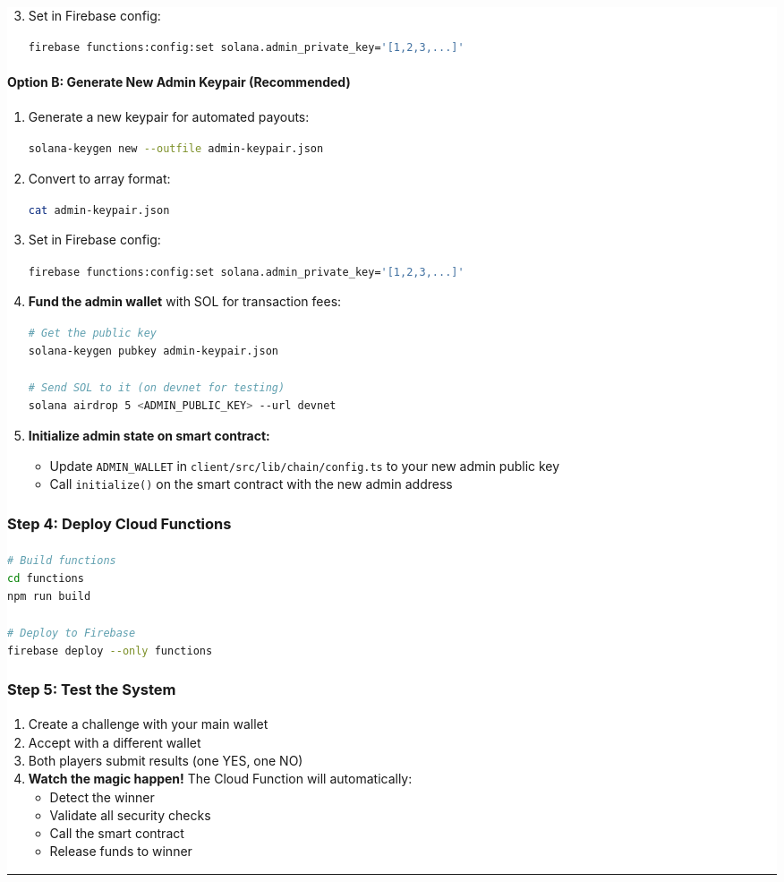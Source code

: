 3. Set in Firebase config:
   ```bash
   firebase functions:config:set solana.admin_private_key='[1,2,3,...]'
   ```

#### Option B: Generate New Admin Keypair (Recommended)

1. Generate a new keypair for automated payouts:
   ```bash
   solana-keygen new --outfile admin-keypair.json
   ```

2. Convert to array format:
   ```bash
   cat admin-keypair.json
   ```

3. Set in Firebase config:
   ```bash
   firebase functions:config:set solana.admin_private_key='[1,2,3,...]'
   ```

4. **Fund the admin wallet** with SOL for transaction fees:
   ```bash
   # Get the public key
   solana-keygen pubkey admin-keypair.json
   
   # Send SOL to it (on devnet for testing)
   solana airdrop 5 <ADMIN_PUBLIC_KEY> --url devnet
   ```

5. **Initialize admin state on smart contract:**
   - Update `ADMIN_WALLET` in `client/src/lib/chain/config.ts` to your new admin public key
   - Call `initialize()` on the smart contract with the new admin address

### Step 4: Deploy Cloud Functions

```bash
# Build functions
cd functions
npm run build

# Deploy to Firebase
firebase deploy --only functions
```

### Step 5: Test the System

1. Create a challenge with your main wallet
2. Accept with a different wallet
3. Both players submit results (one YES, one NO)
4. **Watch the magic happen!** The Cloud Function will automatically:
   - Detect the winner
   - Validate all security checks
   - Call the smart contract
   - Release funds to winner

---